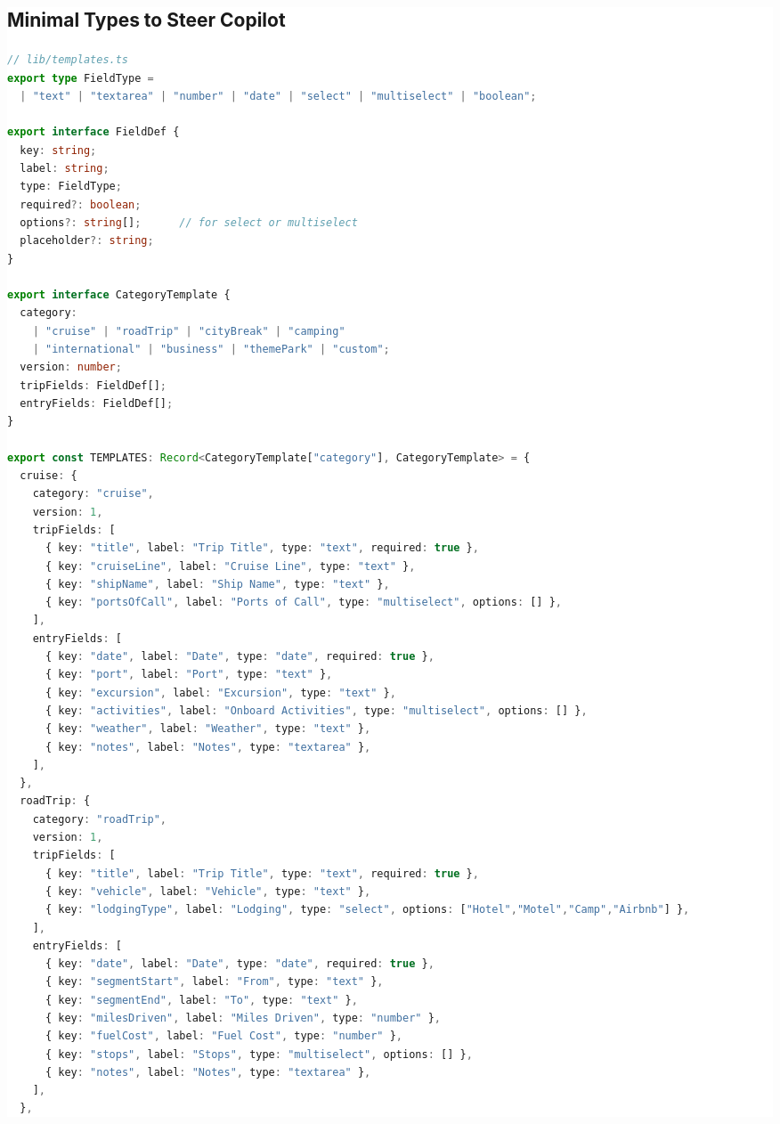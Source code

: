 
## Minimal Types to Steer Copilot

```ts
// lib/templates.ts
export type FieldType =
  | "text" | "textarea" | "number" | "date" | "select" | "multiselect" | "boolean";

export interface FieldDef {
  key: string;
  label: string;
  type: FieldType;
  required?: boolean;
  options?: string[];      // for select or multiselect
  placeholder?: string;
}

export interface CategoryTemplate {
  category:
    | "cruise" | "roadTrip" | "cityBreak" | "camping"
    | "international" | "business" | "themePark" | "custom";
  version: number;
  tripFields: FieldDef[];
  entryFields: FieldDef[];
}

export const TEMPLATES: Record<CategoryTemplate["category"], CategoryTemplate> = {
  cruise: {
    category: "cruise",
    version: 1,
    tripFields: [
      { key: "title", label: "Trip Title", type: "text", required: true },
      { key: "cruiseLine", label: "Cruise Line", type: "text" },
      { key: "shipName", label: "Ship Name", type: "text" },
      { key: "portsOfCall", label: "Ports of Call", type: "multiselect", options: [] },
    ],
    entryFields: [
      { key: "date", label: "Date", type: "date", required: true },
      { key: "port", label: "Port", type: "text" },
      { key: "excursion", label: "Excursion", type: "text" },
      { key: "activities", label: "Onboard Activities", type: "multiselect", options: [] },
      { key: "weather", label: "Weather", type: "text" },
      { key: "notes", label: "Notes", type: "textarea" },
    ],
  },
  roadTrip: {
    category: "roadTrip",
    version: 1,
    tripFields: [
      { key: "title", label: "Trip Title", type: "text", required: true },
      { key: "vehicle", label: "Vehicle", type: "text" },
      { key: "lodgingType", label: "Lodging", type: "select", options: ["Hotel","Motel","Camp","Airbnb"] },
    ],
    entryFields: [
      { key: "date", label: "Date", type: "date", required: true },
      { key: "segmentStart", label: "From", type: "text" },
      { key: "segmentEnd", label: "To", type: "text" },
      { key: "milesDriven", label: "Miles Driven", type: "number" },
      { key: "fuelCost", label: "Fuel Cost", type: "number" },
      { key: "stops", label: "Stops", type: "multiselect", options: [] },
      { key: "notes", label: "Notes", type: "textarea" },
    ],
  },
```